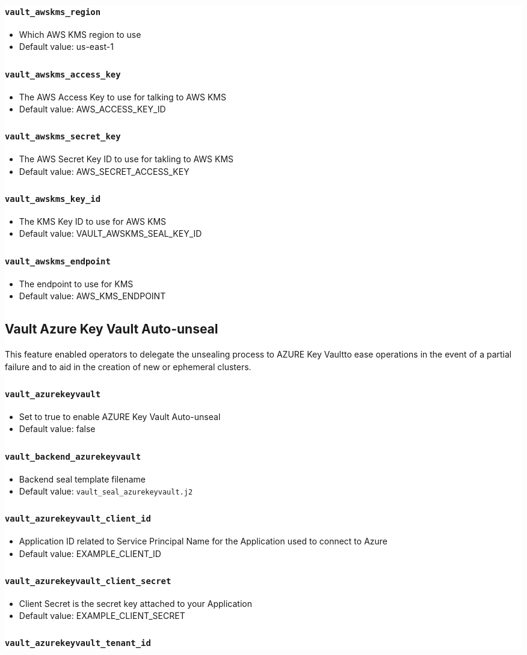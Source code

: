### `vault_awskms_region`

- Which AWS KMS region to use
- Default value: us-east-1

### `vault_awskms_access_key`

- The AWS Access Key to use for talking to AWS KMS
- Default value: AWS_ACCESS_KEY_ID

### `vault_awskms_secret_key`

- The AWS Secret Key ID to use for takling to AWS KMS
- Default value: AWS_SECRET_ACCESS_KEY

### `vault_awskms_key_id`

- The KMS Key ID to use for AWS KMS
- Default value: VAULT_AWSKMS_SEAL_KEY_ID

### `vault_awskms_endpoint`

- The endpoint to use for KMS
- Default value: AWS_KMS_ENDPOINT

## Vault Azure Key Vault Auto-unseal

This feature enabled operators to delegate the unsealing process to AZURE Key Vaultto ease operations in the event of a partial failure and to aid in the creation of new or ephemeral clusters.

### `vault_azurekeyvault`

- Set to true to enable AZURE Key Vault Auto-unseal
- Default value: false

### `vault_backend_azurekeyvault`

- Backend seal template filename
- Default value: `vault_seal_azurekeyvault.j2`

### `vault_azurekeyvault_client_id`

- Application ID related to Service Principal Name for the Application used to connect to Azure
- Default value: EXAMPLE_CLIENT_ID

### `vault_azurekeyvault_client_secret`

- Client Secret is the secret key attached to your Application
- Default value: EXAMPLE_CLIENT_SECRET

### `vault_azurekeyvault_tenant_id`
